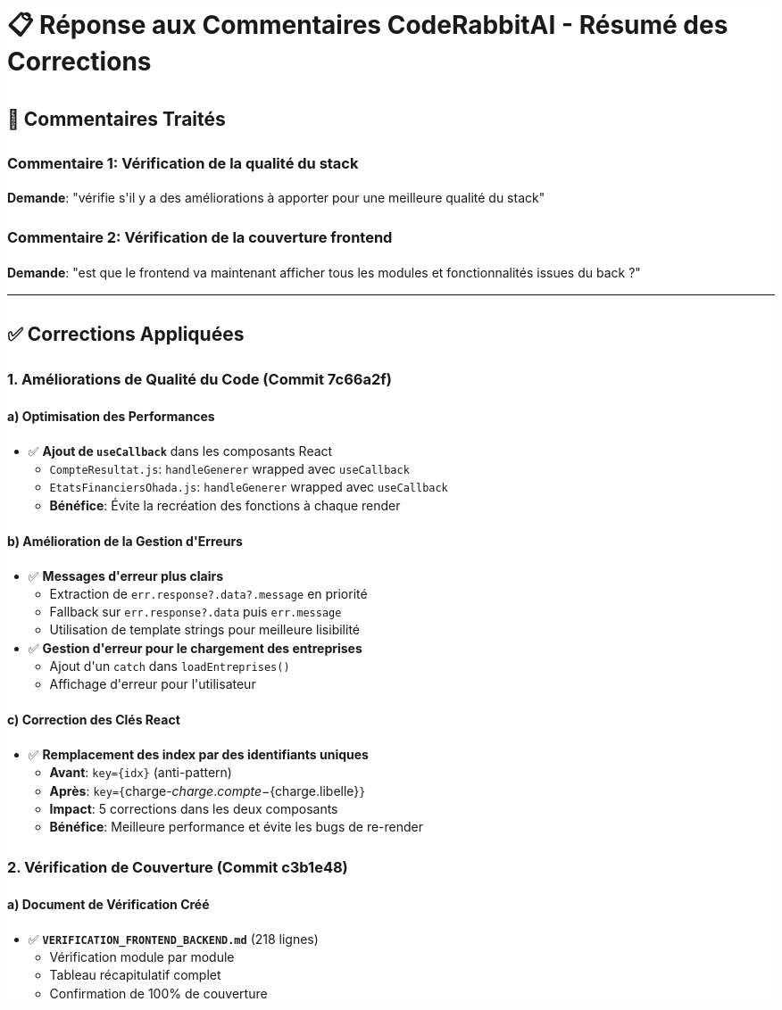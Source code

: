 # 📋 Réponse aux Commentaires CodeRabbitAI - Résumé des Corrections

## 🎯 Commentaires Traités

### Commentaire 1: Vérification de la qualité du stack
**Demande**: "vérifie s'il y a des améliorations à apporter pour une meilleure qualité du stack"

### Commentaire 2: Vérification de la couverture frontend
**Demande**: "est que le frontend va maintenant afficher tous les modules et fonctionnalités issues du back ?"

---

## ✅ Corrections Appliquées

### 1. Améliorations de Qualité du Code (Commit 7c66a2f)

#### a) Optimisation des Performances
- ✅ **Ajout de `useCallback`** dans les composants React
  - `CompteResultat.js`: `handleGenerer` wrapped avec `useCallback`
  - `EtatsFinanciersOhada.js`: `handleGenerer` wrapped avec `useCallback`
  - **Bénéfice**: Évite la recréation des fonctions à chaque render

#### b) Amélioration de la Gestion d'Erreurs
- ✅ **Messages d'erreur plus clairs**
  - Extraction de `err.response?.data?.message` en priorité
  - Fallback sur `err.response?.data` puis `err.message`
  - Utilisation de template strings pour meilleure lisibilité
- ✅ **Gestion d'erreur pour le chargement des entreprises**
  - Ajout d'un `catch` dans `loadEntreprises()`
  - Affichage d'erreur pour l'utilisateur

#### c) Correction des Clés React
- ✅ **Remplacement des index par des identifiants uniques**
  - **Avant**: `key={idx}` (anti-pattern)
  - **Après**: `key={`charge-${charge.compte}-${charge.libelle}`}`
  - **Impact**: 5 corrections dans les deux composants
  - **Bénéfice**: Meilleure performance et évite les bugs de re-render

### 2. Vérification de Couverture (Commit c3b1e48)

#### a) Document de Vérification Créé
- ✅ **`VERIFICATION_FRONTEND_BACKEND.md`** (218 lignes)
  - Vérification module par module
  - Tableau récapitulatif complet
  - Confirmation de 100% de couverture
